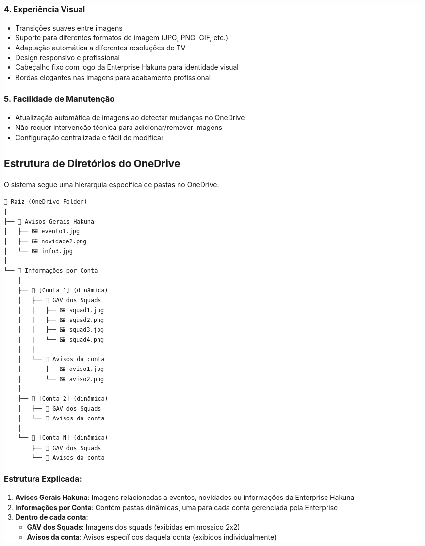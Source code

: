 ### 4. Experiência Visual
- Transições suaves entre imagens
- Suporte para diferentes formatos de imagem (JPG, PNG, GIF, etc.)
- Adaptação automática a diferentes resoluções de TV
- Design responsivo e profissional
- Cabeçalho fixo com logo da Enterprise Hakuna para identidade visual
- Bordas elegantes nas imagens para acabamento profissional

### 5. Facilidade de Manutenção
- Atualização automática de imagens ao detectar mudanças no OneDrive
- Não requer intervenção técnica para adicionar/remover imagens
- Configuração centralizada e fácil de modificar

## Estrutura de Diretórios do OneDrive

O sistema segue uma hierarquia específica de pastas no OneDrive:

```
📁 Raiz (OneDrive Folder)
│
├── 📁 Avisos Gerais Hakuna
│   ├── 🖼️ evento1.jpg
│   ├── 🖼️ novidade2.png
│   └── 🖼️ info3.jpg
│
└── 📁 Informações por Conta
    │
    ├── 📁 [Conta 1] (dinâmica)
    │   ├── 📁 GAV dos Squads
    │   │   ├── 🖼️ squad1.jpg
    │   │   ├── 🖼️ squad2.png
    │   │   ├── 🖼️ squad3.jpg
    │   │   └── 🖼️ squad4.png
    │   │
    │   └── 📁 Avisos da conta
    │       ├── 🖼️ aviso1.jpg
    │       └── 🖼️ aviso2.png
    │
    ├── 📁 [Conta 2] (dinâmica)
    │   ├── 📁 GAV dos Squads
    │   └── 📁 Avisos da conta
    │
    └── 📁 [Conta N] (dinâmica)
        ├── 📁 GAV dos Squads
        └── 📁 Avisos da conta
```

### Estrutura Explicada:

1. **Avisos Gerais Hakuna**: Imagens relacionadas a eventos, novidades ou informações da Enterprise Hakuna
2. **Informações por Conta**: Contém pastas dinâmicas, uma para cada conta gerenciada pela Enterprise
3. **Dentro de cada conta**:
   - **GAV dos Squads**: Imagens dos squads (exibidas em mosaico 2x2)
   - **Avisos da conta**: Avisos específicos daquela conta (exibidos individualmente)
